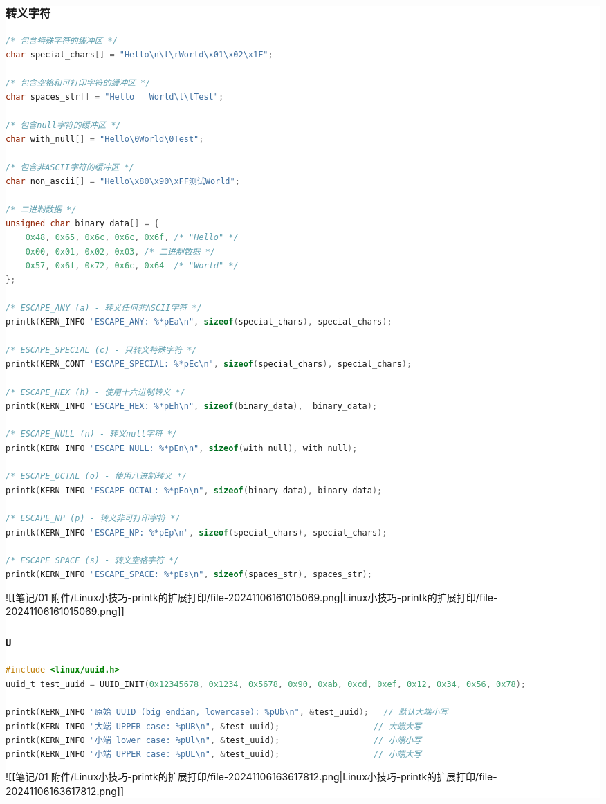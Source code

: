 ### 转义字符
```c
/* 包含特殊字符的缓冲区 */
char special_chars[] = "Hello\n\t\rWorld\x01\x02\x1F";

/* 包含空格和可打印字符的缓冲区 */
char spaces_str[] = "Hello   World\t\tTest";

/* 包含null字符的缓冲区 */
char with_null[] = "Hello\0World\0Test";

/* 包含非ASCII字符的缓冲区 */
char non_ascii[] = "Hello\x80\x90\xFF测试World";

/* 二进制数据 */
unsigned char binary_data[] = {
	0x48, 0x65, 0x6c, 0x6c, 0x6f, /* "Hello" */
	0x00, 0x01, 0x02, 0x03, /* 二进制数据 */
	0x57, 0x6f, 0x72, 0x6c, 0x64  /* "World" */
};

/* ESCAPE_ANY (a) - 转义任何非ASCII字符 */
printk(KERN_INFO "ESCAPE_ANY: %*pEa\n", sizeof(special_chars), special_chars);

/* ESCAPE_SPECIAL (c) - 只转义特殊字符 */
printk(KERN_CONT "ESCAPE_SPECIAL: %*pEc\n", sizeof(special_chars), special_chars);

/* ESCAPE_HEX (h) - 使用十六进制转义 */
printk(KERN_INFO "ESCAPE_HEX: %*pEh\n", sizeof(binary_data),  binary_data);

/* ESCAPE_NULL (n) - 转义null字符 */
printk(KERN_INFO "ESCAPE_NULL: %*pEn\n", sizeof(with_null), with_null);

/* ESCAPE_OCTAL (o) - 使用八进制转义 */
printk(KERN_INFO "ESCAPE_OCTAL: %*pEo\n", sizeof(binary_data), binary_data);

/* ESCAPE_NP (p) - 转义非可打印字符 */
printk(KERN_INFO "ESCAPE_NP: %*pEp\n", sizeof(special_chars), special_chars);

/* ESCAPE_SPACE (s) - 转义空格字符 */
printk(KERN_INFO "ESCAPE_SPACE: %*pEs\n", sizeof(spaces_str), spaces_str);
```
![[笔记/01 附件/Linux小技巧-printk的扩展打印/file-20241106161015069.png|Linux小技巧-printk的扩展打印/file-20241106161015069.png]]

### `U`
```c
#include <linux/uuid.h>
uuid_t test_uuid = UUID_INIT(0x12345678, 0x1234, 0x5678, 0x90, 0xab, 0xcd, 0xef, 0x12, 0x34, 0x56, 0x78);

printk(KERN_INFO "原始 UUID (big endian, lowercase): %pUb\n", &test_uuid);   // 默认大端小写
printk(KERN_INFO "大端 UPPER case: %pUB\n", &test_uuid);                   // 大端大写
printk(KERN_INFO "小端 lower case: %pUl\n", &test_uuid);                   // 小端小写
printk(KERN_INFO "小端 UPPER case: %pUL\n", &test_uuid);                   // 小端大写
```
![[笔记/01 附件/Linux小技巧-printk的扩展打印/file-20241106163617812.png|Linux小技巧-printk的扩展打印/file-20241106163617812.png]]
